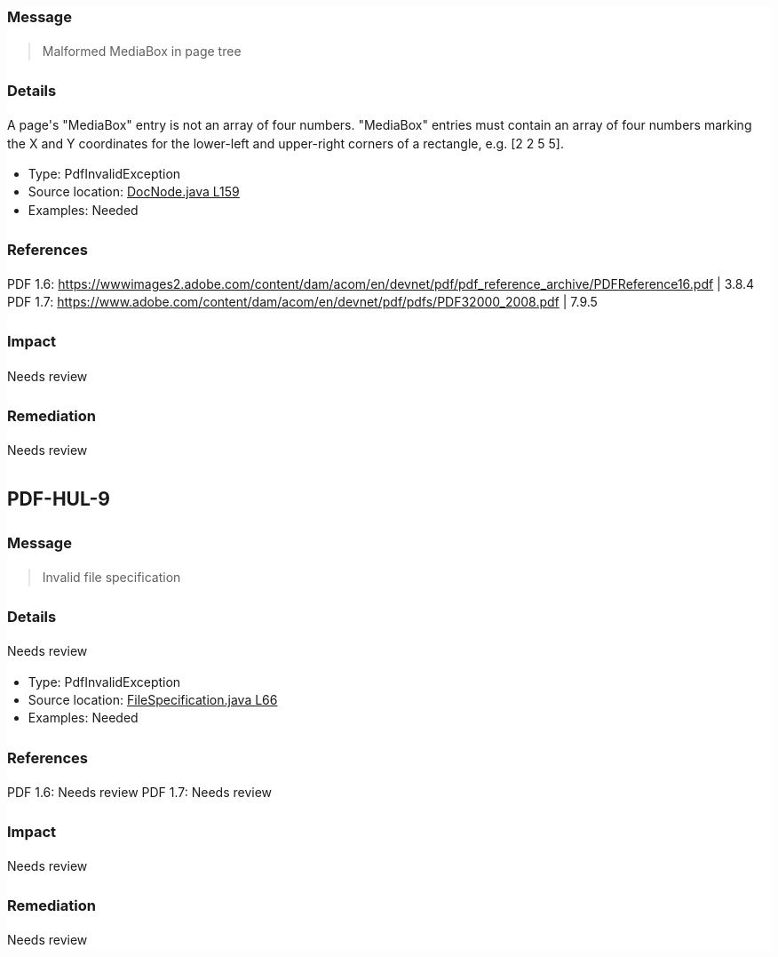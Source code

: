 ### Message
> Malformed MediaBox in page tree

### Details
A page's "MediaBox" entry is not an array of four numbers. "MediaBox" entries must contain an array of four numbers marking the X and Y coordinates for the lower-left and upper-right corners of a rectangle, e.g. [2 2 5 5].

* Type: PdfInvalidException
* Source location: [DocNode.java L159](https://github.com/openpreserve/jhove/blob/release-1.14/jhove-modules/src/main/java/edu/harvard/hul/ois/jhove/module/pdf/DocNode.java#L159)
* Examples: Needed

### References
PDF 1.6: https://wwwimages2.adobe.com/content/dam/acom/en/devnet/pdf/pdf_reference_archive/PDFReference16.pdf | 3.8.4
PDF 1.7: https://www.adobe.com/content/dam/acom/en/devnet/pdf/pdfs/PDF32000_2008.pdf | 7.9.5


### Impact
Needs review

### Remediation
Needs review


## PDF-HUL-9

### Message
> Invalid file specification

### Details
Needs review

* Type: PdfInvalidException
* Source location: [FileSpecification.java L66](https://github.com/openpreserve/jhove/blob/release-1.14/jhove-modules/src/main/java/edu/harvard/hul/ois/jhove/module/pdf/FileSpecification.java#L66)
* Examples: Needed

### References
PDF 1.6: Needs review
PDF 1.7: Needs review


### Impact
Needs review

### Remediation
Needs review
